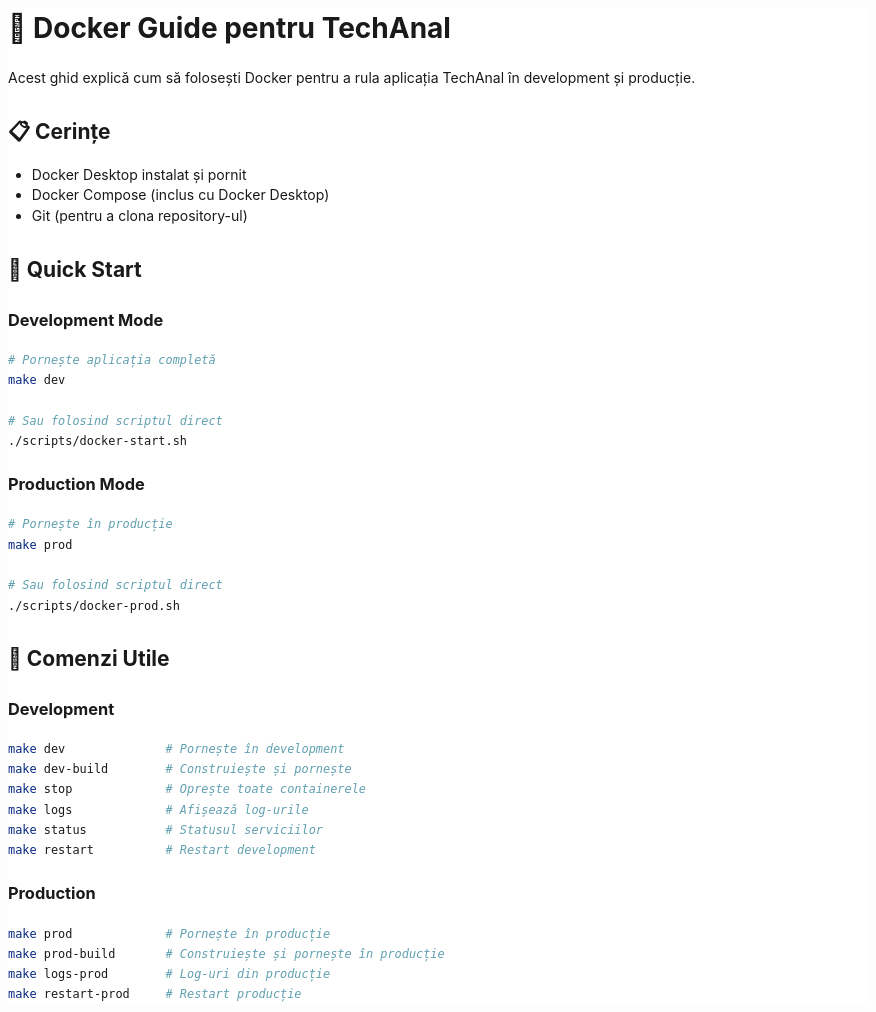 # 🐳 Docker Guide pentru TechAnal

Acest ghid explică cum să folosești Docker pentru a rula aplicația TechAnal în development și producție.

## 📋 Cerințe

- Docker Desktop instalat și pornit
- Docker Compose (inclus cu Docker Desktop)
- Git (pentru a clona repository-ul)

## 🚀 Quick Start

### **Development Mode**
```bash
# Pornește aplicația completă
make dev

# Sau folosind scriptul direct
./scripts/docker-start.sh
```

### **Production Mode**
```bash
# Pornește în producție
make prod

# Sau folosind scriptul direct
./scripts/docker-prod.sh
```

## 🔧 Comenzi Utile

### **Development**
```bash
make dev              # Pornește în development
make dev-build        # Construiește și pornește
make stop             # Oprește toate containerele
make logs             # Afișează log-urile
make status           # Statusul serviciilor
make restart          # Restart development
```

### **Production**
```bash
make prod             # Pornește în producție
make prod-build       # Construiește și pornește în producție
make logs-prod        # Log-uri din producție
make restart-prod     # Restart producție
```
